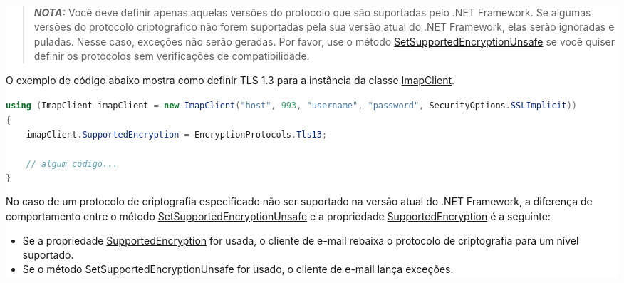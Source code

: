 > **_NOTA:_** Você deve definir apenas aquelas versões do protocolo que são suportadas pelo .NET Framework. Se algumas versões do protocolo criptográfico não forem suportadas pela sua versão atual do .NET Framework, elas serão ignoradas e puladas. Nesse caso, exceções não serão geradas. Por favor, use o método [SetSupportedEncryptionUnsafe](https://reference.aspose.com/email/net/aspose.email.clients/emailclient/setsupportedencryptionunsafe/#setsupportedencryptionunsafe) se você quiser definir os protocolos sem verificações de compatibilidade.

O exemplo de código abaixo mostra como definir TLS 1.3 para a instância da classe [ImapClient](https://reference.aspose.com/email/net/aspose.email.clients.imap/imapclient/).

```csharp
using (ImapClient imapClient = new ImapClient("host", 993, "username", "password", SecurityOptions.SSLImplicit))
{
    imapClient.SupportedEncryption = EncryptionProtocols.Tls13;

    // algum código...
}
```

No caso de um protocolo de criptografia especificado não ser suportado na versão atual do .NET Framework, a diferença de comportamento entre o método [SetSupportedEncryptionUnsafe](https://reference.aspose.com/email/net/aspose.email.clients/emailclient/setsupportedencryptionunsafe/#setsupportedencryptionunsafe) e a propriedade [SupportedEncryption](https://reference.aspose.com/email/net/aspose.email.clients/emailclient/supportedencryption/) é a seguinte:
- Se a propriedade [SupportedEncryption](https://reference.aspose.com/email/net/aspose.email.clients/emailclient/supportedencryption/) for usada, o cliente de e-mail rebaixa o protocolo de criptografia para um nível suportado.
- Se o método [SetSupportedEncryptionUnsafe](https://reference.aspose.com/email/net/aspose.email.clients/emailclient/setsupportedencryptionunsafe/#setsupportedencryptionunsafe) for usado, o cliente de e-mail lança exceções.
